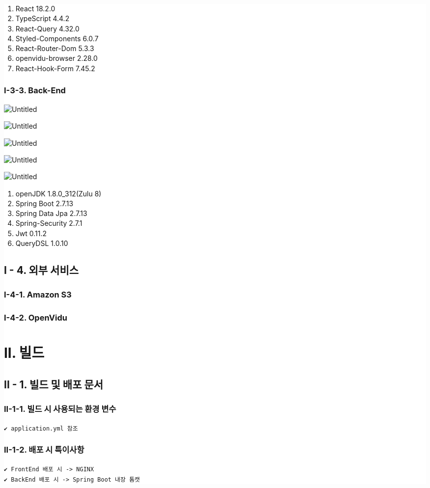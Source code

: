 1. React 18.2.0
2. TypeScript 4.4.2
3. React-Query 4.32.0
4. Styled-Components 6.0.7
5. React-Router-Dom 5.3.3
6. openvidu-browser 2.28.0
7. React-Hook-Form 7.45.2

### I-3-3. Back-End

![Untitled](%E1%84%91%E1%85%A9%E1%84%90%E1%85%B5%E1%86%BC%20%E1%84%86%E1%85%A2%E1%84%82%E1%85%B2%E1%84%8B%E1%85%A5%E1%86%AF%201d099092edb346f59f4240a858a4faf3/Untitled%205.png)

![Untitled](%E1%84%91%E1%85%A9%E1%84%90%E1%85%B5%E1%86%BC%20%E1%84%86%E1%85%A2%E1%84%82%E1%85%B2%E1%84%8B%E1%85%A5%E1%86%AF%201d099092edb346f59f4240a858a4faf3/Untitled%206.png)

![Untitled](%E1%84%91%E1%85%A9%E1%84%90%E1%85%B5%E1%86%BC%20%E1%84%86%E1%85%A2%E1%84%82%E1%85%B2%E1%84%8B%E1%85%A5%E1%86%AF%201d099092edb346f59f4240a858a4faf3/Untitled%207.png)

![Untitled](%E1%84%91%E1%85%A9%E1%84%90%E1%85%B5%E1%86%BC%20%E1%84%86%E1%85%A2%E1%84%82%E1%85%B2%E1%84%8B%E1%85%A5%E1%86%AF%201d099092edb346f59f4240a858a4faf3/Untitled%208.png)

![Untitled](%E1%84%91%E1%85%A9%E1%84%90%E1%85%B5%E1%86%BC%20%E1%84%86%E1%85%A2%E1%84%82%E1%85%B2%E1%84%8B%E1%85%A5%E1%86%AF%201d099092edb346f59f4240a858a4faf3/Untitled%209.png)

1. openJDK 1.8.0_312(Zulu 8)
2. Spring Boot 2.7.13
3. Spring Data Jpa 2.7.13
4. Spring-Security 2.7.1
5. Jwt 0.11.2
6. QueryDSL 1.0.10

## I - 4. 외부 서비스

### I-4-1. Amazon S3

### I-4-2. OpenVidu

# II. 빌드

## II - 1. **빌드 및 배포 문서**

### II-1-1. 빌드 시 사용되는 환경 변수

```
✔️ application.yml 참조
```

### II-1-2. 배포 시 특이사항

```
✔️ FrontEnd 배포 시 -> NGINX
✔️ BackEnd 배포 시 -> Spring Boot 내장 톰캣
```
